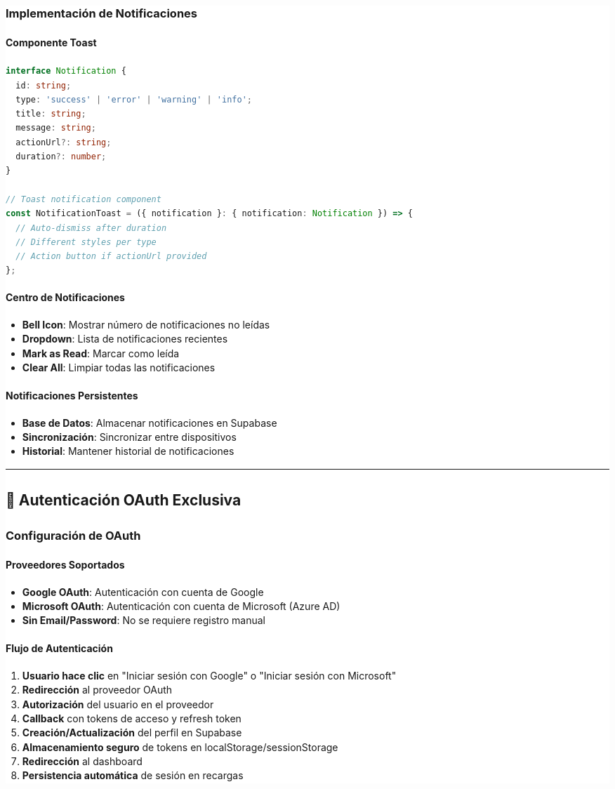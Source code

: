 ### **Implementación de Notificaciones**

#### **Componente Toast**
```typescript
interface Notification {
  id: string;
  type: 'success' | 'error' | 'warning' | 'info';
  title: string;
  message: string;
  actionUrl?: string;
  duration?: number;
}

// Toast notification component
const NotificationToast = ({ notification }: { notification: Notification }) => {
  // Auto-dismiss after duration
  // Different styles per type
  // Action button if actionUrl provided
};
```

#### **Centro de Notificaciones**
- **Bell Icon**: Mostrar número de notificaciones no leídas
- **Dropdown**: Lista de notificaciones recientes
- **Mark as Read**: Marcar como leída
- **Clear All**: Limpiar todas las notificaciones

#### **Notificaciones Persistentes**
- **Base de Datos**: Almacenar notificaciones en Supabase
- **Sincronización**: Sincronizar entre dispositivos
- **Historial**: Mantener historial de notificaciones

---

## 🔐 Autenticación OAuth Exclusiva

### **Configuración de OAuth**

#### **Proveedores Soportados**
- **Google OAuth**: Autenticación con cuenta de Google
- **Microsoft OAuth**: Autenticación con cuenta de Microsoft (Azure AD)
- **Sin Email/Password**: No se requiere registro manual

#### **Flujo de Autenticación**
1. **Usuario hace clic** en "Iniciar sesión con Google" o "Iniciar sesión con Microsoft"
2. **Redirección** al proveedor OAuth
3. **Autorización** del usuario en el proveedor
4. **Callback** con tokens de acceso y refresh token
5. **Creación/Actualización** del perfil en Supabase
6. **Almacenamiento seguro** de tokens en localStorage/sessionStorage
7. **Redirección** al dashboard
8. **Persistencia automática** de sesión en recargas
